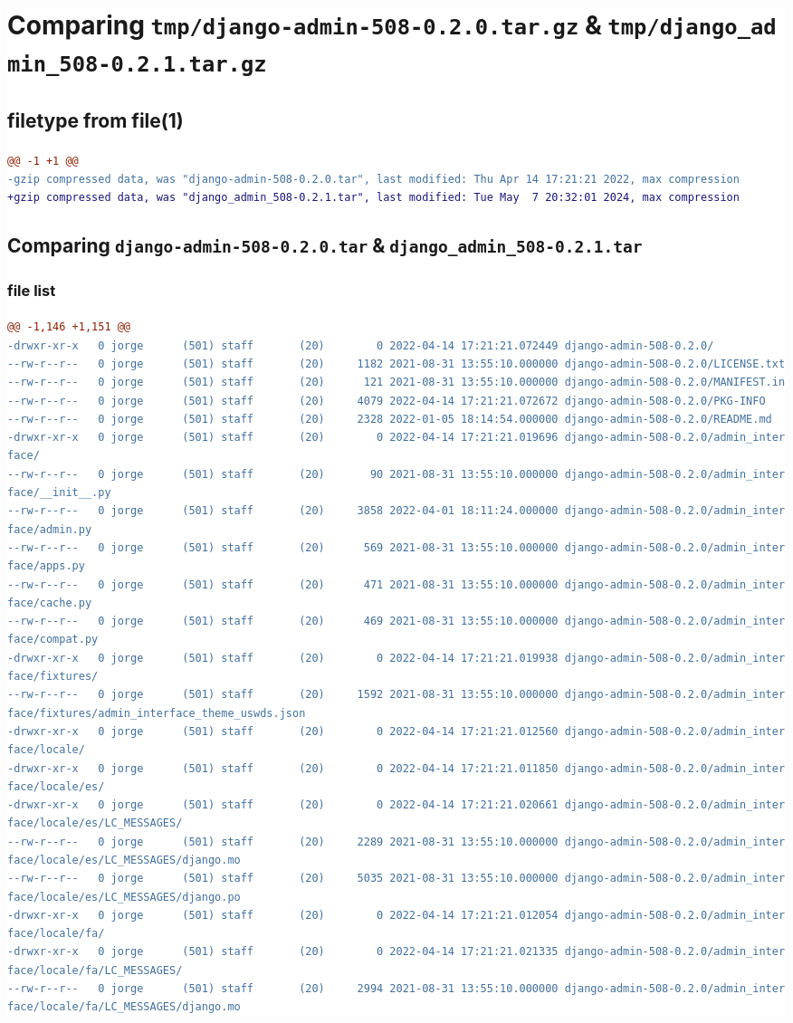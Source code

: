 # Comparing `tmp/django-admin-508-0.2.0.tar.gz` & `tmp/django_admin_508-0.2.1.tar.gz`

## filetype from file(1)

```diff
@@ -1 +1 @@
-gzip compressed data, was "django-admin-508-0.2.0.tar", last modified: Thu Apr 14 17:21:21 2022, max compression
+gzip compressed data, was "django_admin_508-0.2.1.tar", last modified: Tue May  7 20:32:01 2024, max compression
```

## Comparing `django-admin-508-0.2.0.tar` & `django_admin_508-0.2.1.tar`

### file list

```diff
@@ -1,146 +1,151 @@
-drwxr-xr-x   0 jorge      (501) staff       (20)        0 2022-04-14 17:21:21.072449 django-admin-508-0.2.0/
--rw-r--r--   0 jorge      (501) staff       (20)     1182 2021-08-31 13:55:10.000000 django-admin-508-0.2.0/LICENSE.txt
--rw-r--r--   0 jorge      (501) staff       (20)      121 2021-08-31 13:55:10.000000 django-admin-508-0.2.0/MANIFEST.in
--rw-r--r--   0 jorge      (501) staff       (20)     4079 2022-04-14 17:21:21.072672 django-admin-508-0.2.0/PKG-INFO
--rw-r--r--   0 jorge      (501) staff       (20)     2328 2022-01-05 18:14:54.000000 django-admin-508-0.2.0/README.md
-drwxr-xr-x   0 jorge      (501) staff       (20)        0 2022-04-14 17:21:21.019696 django-admin-508-0.2.0/admin_interface/
--rw-r--r--   0 jorge      (501) staff       (20)       90 2021-08-31 13:55:10.000000 django-admin-508-0.2.0/admin_interface/__init__.py
--rw-r--r--   0 jorge      (501) staff       (20)     3858 2022-04-01 18:11:24.000000 django-admin-508-0.2.0/admin_interface/admin.py
--rw-r--r--   0 jorge      (501) staff       (20)      569 2021-08-31 13:55:10.000000 django-admin-508-0.2.0/admin_interface/apps.py
--rw-r--r--   0 jorge      (501) staff       (20)      471 2021-08-31 13:55:10.000000 django-admin-508-0.2.0/admin_interface/cache.py
--rw-r--r--   0 jorge      (501) staff       (20)      469 2021-08-31 13:55:10.000000 django-admin-508-0.2.0/admin_interface/compat.py
-drwxr-xr-x   0 jorge      (501) staff       (20)        0 2022-04-14 17:21:21.019938 django-admin-508-0.2.0/admin_interface/fixtures/
--rw-r--r--   0 jorge      (501) staff       (20)     1592 2021-08-31 13:55:10.000000 django-admin-508-0.2.0/admin_interface/fixtures/admin_interface_theme_uswds.json
-drwxr-xr-x   0 jorge      (501) staff       (20)        0 2022-04-14 17:21:21.012560 django-admin-508-0.2.0/admin_interface/locale/
-drwxr-xr-x   0 jorge      (501) staff       (20)        0 2022-04-14 17:21:21.011850 django-admin-508-0.2.0/admin_interface/locale/es/
-drwxr-xr-x   0 jorge      (501) staff       (20)        0 2022-04-14 17:21:21.020661 django-admin-508-0.2.0/admin_interface/locale/es/LC_MESSAGES/
--rw-r--r--   0 jorge      (501) staff       (20)     2289 2021-08-31 13:55:10.000000 django-admin-508-0.2.0/admin_interface/locale/es/LC_MESSAGES/django.mo
--rw-r--r--   0 jorge      (501) staff       (20)     5035 2021-08-31 13:55:10.000000 django-admin-508-0.2.0/admin_interface/locale/es/LC_MESSAGES/django.po
-drwxr-xr-x   0 jorge      (501) staff       (20)        0 2022-04-14 17:21:21.012054 django-admin-508-0.2.0/admin_interface/locale/fa/
-drwxr-xr-x   0 jorge      (501) staff       (20)        0 2022-04-14 17:21:21.021335 django-admin-508-0.2.0/admin_interface/locale/fa/LC_MESSAGES/
--rw-r--r--   0 jorge      (501) staff       (20)     2994 2021-08-31 13:55:10.000000 django-admin-508-0.2.0/admin_interface/locale/fa/LC_MESSAGES/django.mo
```